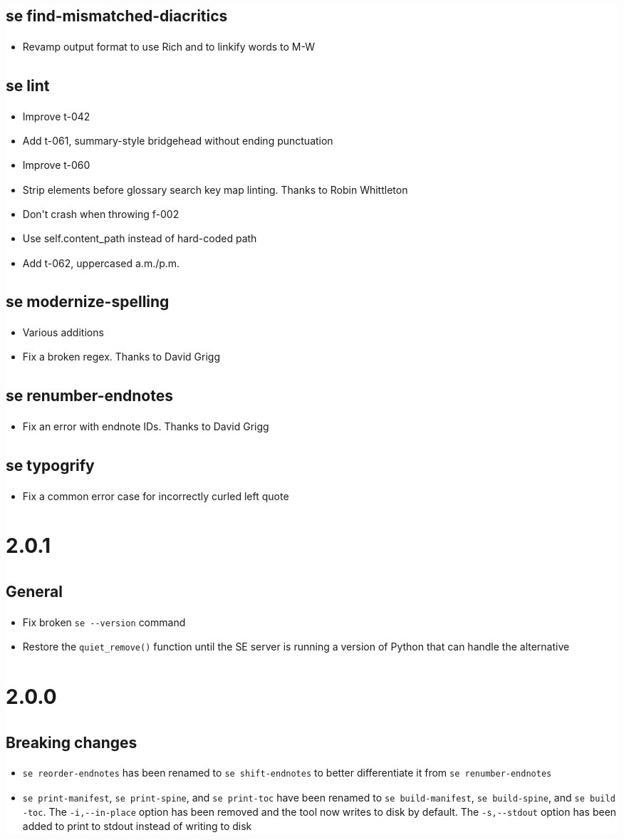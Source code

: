## se find-mismatched-diacritics

- Revamp output format to use Rich and to linkify words to M-W

## se lint

- Improve t-042

- Add t-061, summary-style bridgehead without ending punctuation

- Improve t-060

- Strip elements before glossary search key map linting. Thanks to Robin Whittleton

- Don't crash when throwing f-002

- Use self.content_path instead of hard-coded path

- Add t-062, uppercased a.m./p.m.

## se modernize-spelling

- Various additions

- Fix a broken regex. Thanks to David Grigg

## se renumber-endnotes

- Fix an error with endnote IDs. Thanks to David Grigg

## se typogrify

- Fix a common error case for incorrectly curled left quote

# 2.0.1

## General

- Fix broken `se --version` command

- Restore the `quiet_remove()` function until the SE server is running a version of Python that can handle the alternative

# 2.0.0

## Breaking changes

- `se reorder-endnotes` has been renamed to `se shift-endnotes` to better differentiate it from `se renumber-endnotes`

- `se print-manifest`, `se print-spine`, and `se print-toc` have been renamed to `se build-manifest`, `se build-spine`, and `se build-toc`. The `-i,--in-place` option has been removed and the tool now writes to disk by default. The `-s,--stdout` option has been added to print to stdout instead of writing to disk
